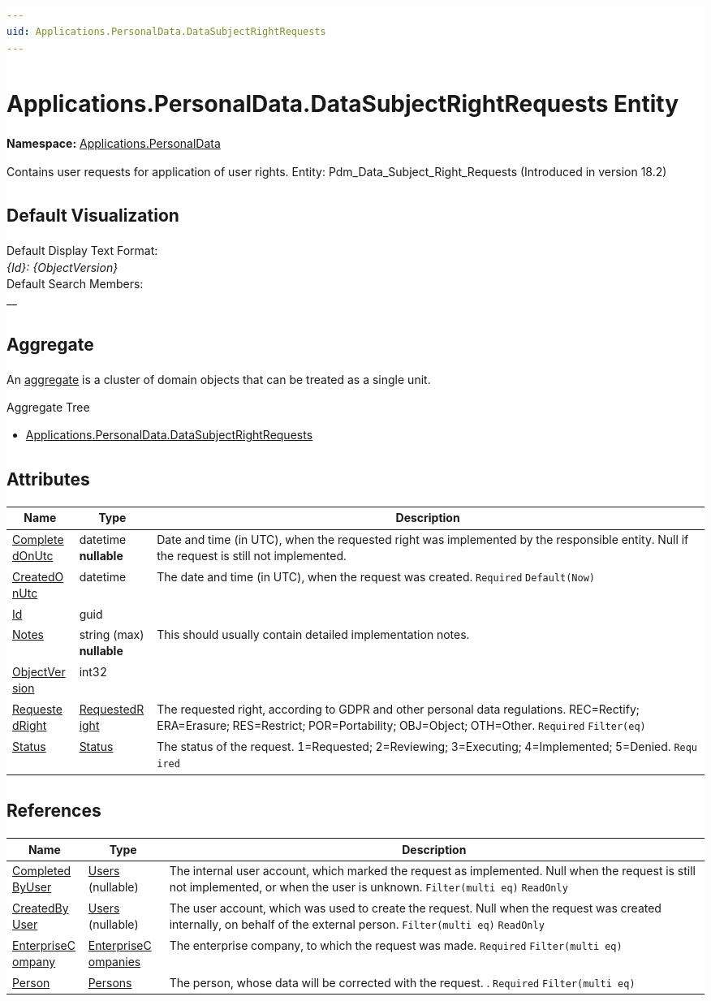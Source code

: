 ```yaml
---
uid: Applications.PersonalData.DataSubjectRightRequests
---
```

# Applications.PersonalData.DataSubjectRightRequests Entity

**Namespace:** [Applications.PersonalData](Applications.PersonalData.md)  

Contains user requests for application of user rights. Entity: Pdm_Data_Subject_Right_Requests (Introduced in version 18.2)

## Default Visualization
Default Display Text Format:  
_{Id}: {ObjectVersion}_  
Default Search Members:  
__  

## Aggregate
An [aggregate](https://docs.erp.net/tech/advanced/concepts/aggregates.html) is a cluster of domain objects that can be treated as a single unit.  

Aggregate Tree  
* [Applications.PersonalData.DataSubjectRightRequests](Applications.PersonalData.DataSubjectRightRequests.md)  

## Attributes

| Name | Type | Description |
| ---- | ---- | --- |
| [CompletedOnUtc](Applications.PersonalData.DataSubjectRightRequests.md#completedonutc) | datetime __nullable__ | Date and time (in UTC), when the requested right was implemented by the responsible entity. Null if the request is still not implemented. 
| [CreatedOnUtc](Applications.PersonalData.DataSubjectRightRequests.md#createdonutc) | datetime | The date and time (in UTC), when the request was created. `Required` `Default(Now)` 
| [Id](Applications.PersonalData.DataSubjectRightRequests.md#id) | guid |  
| [Notes](Applications.PersonalData.DataSubjectRightRequests.md#notes) | string (max) __nullable__ | This should usually contain detailed implementation notes. 
| [ObjectVersion](Applications.PersonalData.DataSubjectRightRequests.md#objectversion) | int32 |  
| [RequestedRight](Applications.PersonalData.DataSubjectRightRequests.md#requestedright) | [RequestedRight](Applications.PersonalData.DataSubjectRightRequests.md#requestedright) | The requested right, according to GDPR and other personal data regulations.  REC=Rectify; ERA=Erasure; RES=Restrict; POR=Portability; OBJ=Object; OTH=Other. `Required` `Filter(eq)` 
| [Status](Applications.PersonalData.DataSubjectRightRequests.md#status) | [Status](Applications.PersonalData.DataSubjectRightRequests.md#status) | The status of the request. 1=Requested; 2=Reviewing; 3=Executing; 4=Implemented; 5=Denied. `Required` 

## References

| Name | Type | Description |
| ---- | ---- | --- |
| [CompletedByUser](Applications.PersonalData.DataSubjectRightRequests.md#completedbyuser) | [Users](Systems.Security.Users.md) (nullable) | The internal user account, which marked the request as implemented. Null when the request is still not implemented, or when the user is unknown. `Filter(multi eq)` `ReadOnly` |
| [CreatedByUser](Applications.PersonalData.DataSubjectRightRequests.md#createdbyuser) | [Users](Systems.Security.Users.md) (nullable) | The user account, which was used to create the request. Null when the request was created internally, on behalf of the external person. `Filter(multi eq)` `ReadOnly` |
| [EnterpriseCompany](Applications.PersonalData.DataSubjectRightRequests.md#enterprisecompany) | [EnterpriseCompanies](General.EnterpriseCompanies.md) | The enterprise company, to which the request was made. `Required` `Filter(multi eq)` |
| [Person](Applications.PersonalData.DataSubjectRightRequests.md#person) | [Persons](General.Contacts.Persons.md) | The person, whose data will be corrected with the request. . `Required` `Filter(multi eq)` |
